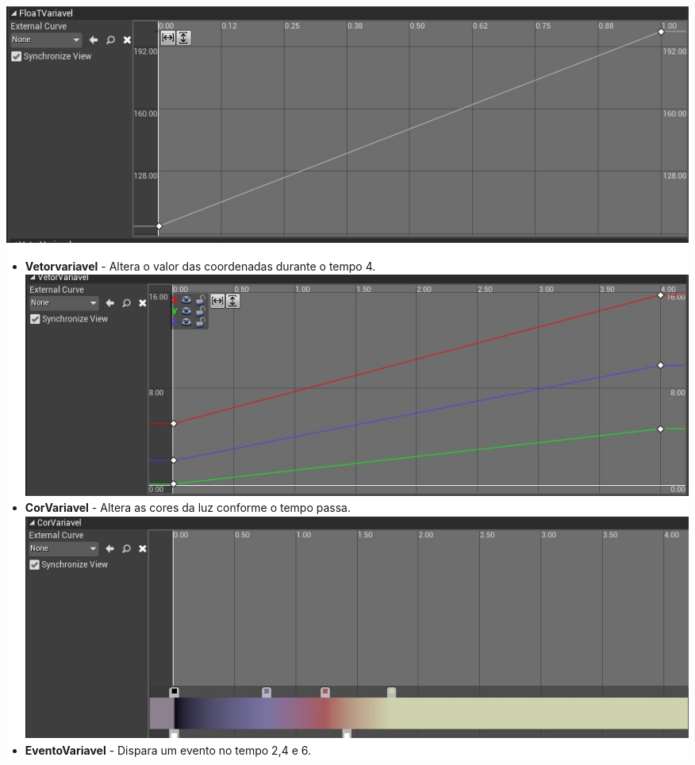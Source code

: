   ![blueprint_timeline_float](imagens/tempoespaco/blueprint_timeline_float.jpg)
  - **Vetorvariavel** - Altera o valor das coordenadas durante o tempo 4.    
  ![blueprint_timeline_vector](imagens/tempoespaco/blueprint_timeline_vector.jpg)  
  - **CorVariavel** - Altera as cores da luz conforme o tempo passa.  
  ![blueprint_timeline_color](imagens/tempoespaco/blueprint_timeline_color.jpg)  
  - **EventoVariavel** - Dispara um evento no tempo 2,4 e 6.   